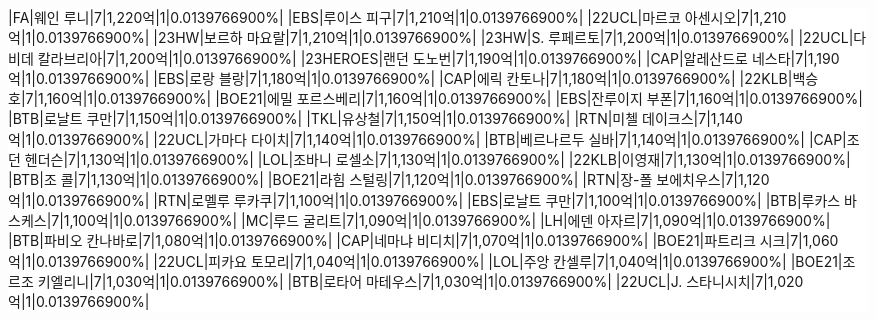 |FA|웨인 루니|7|1,220억|1|0.0139766900%|
|EBS|루이스 피구|7|1,210억|1|0.0139766900%|
|22UCL|마르코 아센시오|7|1,210억|1|0.0139766900%|
|23HW|보르하 마요랄|7|1,210억|1|0.0139766900%|
|23HW|S. 루페르토|7|1,200억|1|0.0139766900%|
|22UCL|다비데 칼라브리아|7|1,200억|1|0.0139766900%|
|23HEROES|랜던 도노번|7|1,190억|1|0.0139766900%|
|CAP|알레산드로 네스타|7|1,190억|1|0.0139766900%|
|EBS|로랑 블랑|7|1,180억|1|0.0139766900%|
|CAP|에릭 칸토나|7|1,180억|1|0.0139766900%|
|22KLB|백승호|7|1,160억|1|0.0139766900%|
|BOE21|에밀 포르스베리|7|1,160억|1|0.0139766900%|
|EBS|잔루이지 부폰|7|1,160억|1|0.0139766900%|
|BTB|로날트 쿠만|7|1,150억|1|0.0139766900%|
|TKL|유상철|7|1,150억|1|0.0139766900%|
|RTN|미첼 데이크스|7|1,140억|1|0.0139766900%|
|22UCL|가마다 다이치|7|1,140억|1|0.0139766900%|
|BTB|베르나르두 실바|7|1,140억|1|0.0139766900%|
|CAP|조던 헨더슨|7|1,130억|1|0.0139766900%|
|LOL|조바니 로셀소|7|1,130억|1|0.0139766900%|
|22KLB|이영재|7|1,130억|1|0.0139766900%|
|BTB|조 콜|7|1,130억|1|0.0139766900%|
|BOE21|라힘 스털링|7|1,120억|1|0.0139766900%|
|RTN|장-폴 보에치우스|7|1,120억|1|0.0139766900%|
|RTN|로멜루 루카쿠|7|1,100억|1|0.0139766900%|
|EBS|로날트 쿠만|7|1,100억|1|0.0139766900%|
|BTB|루카스 바스케스|7|1,100억|1|0.0139766900%|
|MC|루드 굴리트|7|1,090억|1|0.0139766900%|
|LH|에덴 아자르|7|1,090억|1|0.0139766900%|
|BTB|파비오 칸나바로|7|1,080억|1|0.0139766900%|
|CAP|네마냐 비디치|7|1,070억|1|0.0139766900%|
|BOE21|파트리크 시크|7|1,060억|1|0.0139766900%|
|22UCL|피카요 토모리|7|1,040억|1|0.0139766900%|
|LOL|주앙 칸셀루|7|1,040억|1|0.0139766900%|
|BOE21|조르조 키엘리니|7|1,030억|1|0.0139766900%|
|BTB|로타어 마테우스|7|1,030억|1|0.0139766900%|
|22UCL|J. 스타니시치|7|1,020억|1|0.0139766900%|